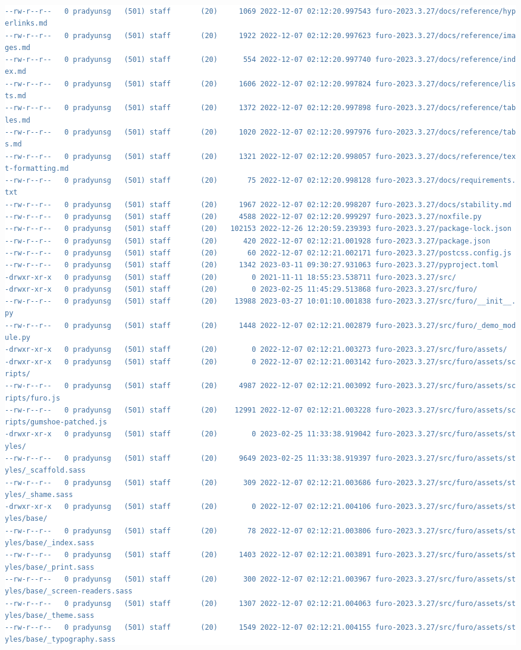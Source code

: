 ```diff
--rw-r--r--   0 pradyunsg   (501) staff       (20)     1069 2022-12-07 02:12:20.997543 furo-2023.3.27/docs/reference/hyperlinks.md
--rw-r--r--   0 pradyunsg   (501) staff       (20)     1922 2022-12-07 02:12:20.997623 furo-2023.3.27/docs/reference/images.md
--rw-r--r--   0 pradyunsg   (501) staff       (20)      554 2022-12-07 02:12:20.997740 furo-2023.3.27/docs/reference/index.md
--rw-r--r--   0 pradyunsg   (501) staff       (20)     1606 2022-12-07 02:12:20.997824 furo-2023.3.27/docs/reference/lists.md
--rw-r--r--   0 pradyunsg   (501) staff       (20)     1372 2022-12-07 02:12:20.997898 furo-2023.3.27/docs/reference/tables.md
--rw-r--r--   0 pradyunsg   (501) staff       (20)     1020 2022-12-07 02:12:20.997976 furo-2023.3.27/docs/reference/tabs.md
--rw-r--r--   0 pradyunsg   (501) staff       (20)     1321 2022-12-07 02:12:20.998057 furo-2023.3.27/docs/reference/text-formatting.md
--rw-r--r--   0 pradyunsg   (501) staff       (20)       75 2022-12-07 02:12:20.998128 furo-2023.3.27/docs/requirements.txt
--rw-r--r--   0 pradyunsg   (501) staff       (20)     1967 2022-12-07 02:12:20.998207 furo-2023.3.27/docs/stability.md
--rw-r--r--   0 pradyunsg   (501) staff       (20)     4588 2022-12-07 02:12:20.999297 furo-2023.3.27/noxfile.py
--rw-r--r--   0 pradyunsg   (501) staff       (20)   102153 2022-12-26 12:20:59.239393 furo-2023.3.27/package-lock.json
--rw-r--r--   0 pradyunsg   (501) staff       (20)      420 2022-12-07 02:12:21.001928 furo-2023.3.27/package.json
--rw-r--r--   0 pradyunsg   (501) staff       (20)       60 2022-12-07 02:12:21.002171 furo-2023.3.27/postcss.config.js
--rw-r--r--   0 pradyunsg   (501) staff       (20)     1342 2023-03-11 09:30:27.931063 furo-2023.3.27/pyproject.toml
-drwxr-xr-x   0 pradyunsg   (501) staff       (20)        0 2021-11-11 18:55:23.538711 furo-2023.3.27/src/
-drwxr-xr-x   0 pradyunsg   (501) staff       (20)        0 2023-02-25 11:45:29.513868 furo-2023.3.27/src/furo/
--rw-r--r--   0 pradyunsg   (501) staff       (20)    13988 2023-03-27 10:01:10.001838 furo-2023.3.27/src/furo/__init__.py
--rw-r--r--   0 pradyunsg   (501) staff       (20)     1448 2022-12-07 02:12:21.002879 furo-2023.3.27/src/furo/_demo_module.py
-drwxr-xr-x   0 pradyunsg   (501) staff       (20)        0 2022-12-07 02:12:21.003273 furo-2023.3.27/src/furo/assets/
-drwxr-xr-x   0 pradyunsg   (501) staff       (20)        0 2022-12-07 02:12:21.003142 furo-2023.3.27/src/furo/assets/scripts/
--rw-r--r--   0 pradyunsg   (501) staff       (20)     4987 2022-12-07 02:12:21.003092 furo-2023.3.27/src/furo/assets/scripts/furo.js
--rw-r--r--   0 pradyunsg   (501) staff       (20)    12991 2022-12-07 02:12:21.003228 furo-2023.3.27/src/furo/assets/scripts/gumshoe-patched.js
-drwxr-xr-x   0 pradyunsg   (501) staff       (20)        0 2023-02-25 11:33:38.919042 furo-2023.3.27/src/furo/assets/styles/
--rw-r--r--   0 pradyunsg   (501) staff       (20)     9649 2023-02-25 11:33:38.919397 furo-2023.3.27/src/furo/assets/styles/_scaffold.sass
--rw-r--r--   0 pradyunsg   (501) staff       (20)      309 2022-12-07 02:12:21.003686 furo-2023.3.27/src/furo/assets/styles/_shame.sass
-drwxr-xr-x   0 pradyunsg   (501) staff       (20)        0 2022-12-07 02:12:21.004106 furo-2023.3.27/src/furo/assets/styles/base/
--rw-r--r--   0 pradyunsg   (501) staff       (20)       78 2022-12-07 02:12:21.003806 furo-2023.3.27/src/furo/assets/styles/base/_index.sass
--rw-r--r--   0 pradyunsg   (501) staff       (20)     1403 2022-12-07 02:12:21.003891 furo-2023.3.27/src/furo/assets/styles/base/_print.sass
--rw-r--r--   0 pradyunsg   (501) staff       (20)      300 2022-12-07 02:12:21.003967 furo-2023.3.27/src/furo/assets/styles/base/_screen-readers.sass
--rw-r--r--   0 pradyunsg   (501) staff       (20)     1307 2022-12-07 02:12:21.004063 furo-2023.3.27/src/furo/assets/styles/base/_theme.sass
--rw-r--r--   0 pradyunsg   (501) staff       (20)     1549 2022-12-07 02:12:21.004155 furo-2023.3.27/src/furo/assets/styles/base/_typography.sass
```